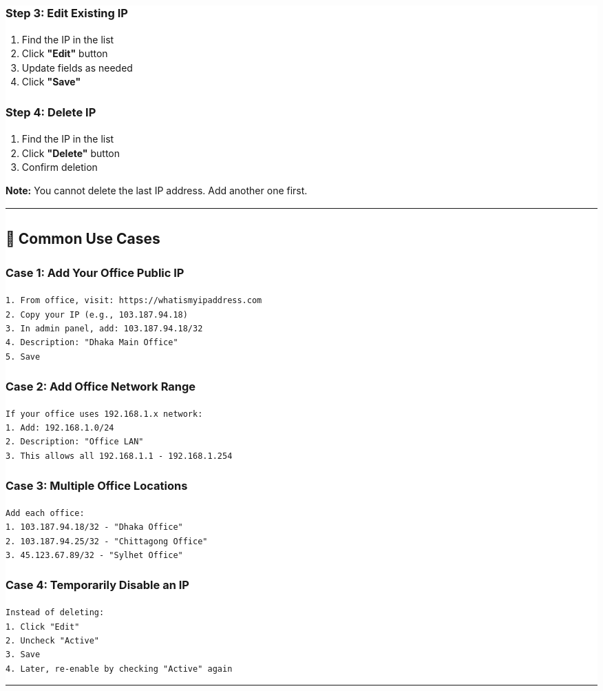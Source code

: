 ### **Step 3: Edit Existing IP**

1. Find the IP in the list
2. Click **"Edit"** button
3. Update fields as needed
4. Click **"Save"**

### **Step 4: Delete IP**

1. Find the IP in the list
2. Click **"Delete"** button
3. Confirm deletion

**Note:** You cannot delete the last IP address. Add another one first.

---

## 🎯 Common Use Cases

### **Case 1: Add Your Office Public IP**

```
1. From office, visit: https://whatismyipaddress.com
2. Copy your IP (e.g., 103.187.94.18)
3. In admin panel, add: 103.187.94.18/32
4. Description: "Dhaka Main Office"
5. Save
```

### **Case 2: Add Office Network Range**

```
If your office uses 192.168.1.x network:
1. Add: 192.168.1.0/24
2. Description: "Office LAN"
3. This allows all 192.168.1.1 - 192.168.1.254
```

### **Case 3: Multiple Office Locations**

```
Add each office:
1. 103.187.94.18/32 - "Dhaka Office"
2. 103.187.94.25/32 - "Chittagong Office"
3. 45.123.67.89/32 - "Sylhet Office"
```

### **Case 4: Temporarily Disable an IP**

```
Instead of deleting:
1. Click "Edit"
2. Uncheck "Active"
3. Save
4. Later, re-enable by checking "Active" again
```

---